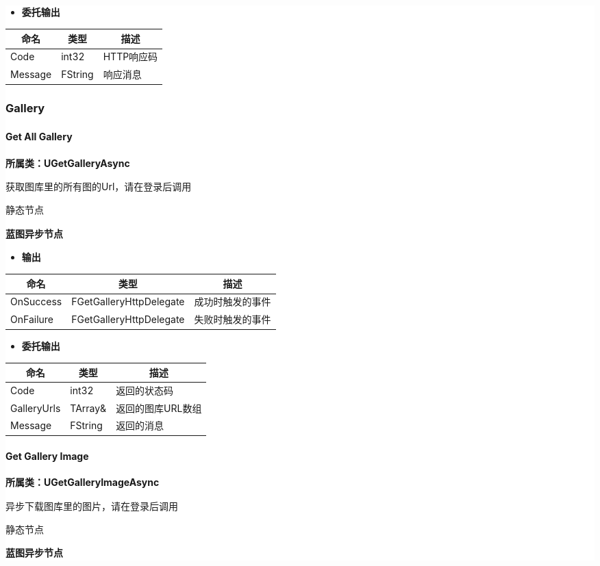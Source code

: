 
 - **委托输出**

| 命名    | 类型    | 描述       |
| ------- | ------- | ---------- |
| Code    | int32   | HTTP响应码 |
| Message | FString | 响应消息   |





### Gallery
#### Get All Gallery

**所属类：UGetGalleryAsync**

获取图库里的所有图的Url，请在登录后调用



静态节点

**蓝图异步节点**



 - **输出**

| 命名      | 类型                    | 描述             |
| --------- | ----------------------- | ---------------- |
| OnSuccess | FGetGalleryHttpDelegate | 成功时触发的事件 |
| OnFailure | FGetGalleryHttpDelegate | 失败时触发的事件 |


 - **委托输出**

| 命名        | 类型             | 描述              |
| ----------- | ---------------- | ----------------- |
| Code        | int32            | 返回的状态码      |
| GalleryUrls | TArray<FString>& | 返回的图库URL数组 |
| Message     | FString          | 返回的消息        |





#### Get Gallery Image

**所属类：UGetGalleryImageAsync**

异步下载图库里的图片，请在登录后调用



静态节点

**蓝图异步节点**
